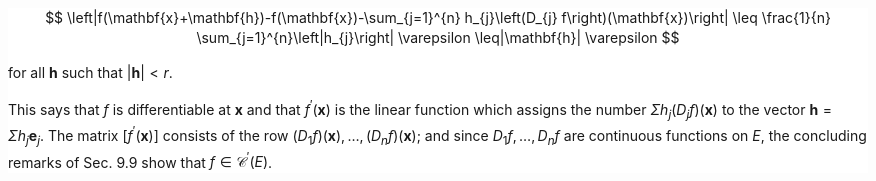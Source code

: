 $$
\left|f(\mathbf{x}+\mathbf{h})-f(\mathbf{x})-\sum_{j=1}^{n} h_{j}\left(D_{j} f\right)(\mathbf{x})\right| \leq \frac{1}{n} \sum_{j=1}^{n}\left|h_{j}\right| \varepsilon \leq|\mathbf{h}| \varepsilon
$$

for all $\mathbf{h}$ such that $|\mathbf{h}|<r$.

This says that $f$ is differentiable at $\mathbf{x}$ and that $f^{\prime}(\mathbf{x})$ is the linear function which assigns the number $\Sigma h_{j}\left(D_{j} f\right)(\mathbf{x})$ to the vector $\mathbf{h}=\Sigma h_{j} \mathbf{e}_{j}$. The matrix $\left[f^{\prime}(\mathbf{x})\right]$ consists of the row $\left(D_{1} f\right)(\mathbf{x}), \ldots,\left(D_{n} f\right)(\mathbf{x})$; and since $D_{1} f, \ldots, D_{n} f$ are continuous functions on $E$, the concluding remarks of Sec. $9.9$ show that $f \in \mathscr{C}^{\prime}(E)$.